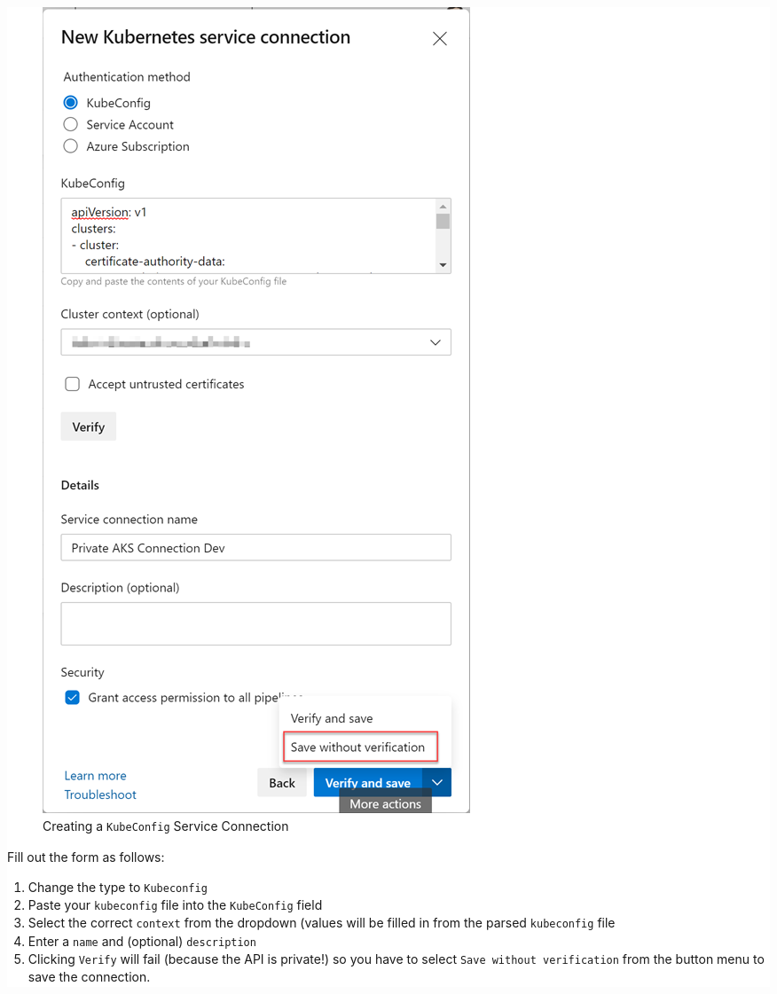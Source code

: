 <figure class="kg-card kg-image-card kg-card-hascaption"><img src="/assets/images/2020/10/271742_image.png" class="kg-image" alt loading="lazy"><figcaption>Creating a <code>KubeConfig</code> Service Connection</figcaption></figure>

Fill out the form as follows:

1. Change the type to `Kubeconfig`
2. Paste your `kubeconfig` file into the `KubeConfig` field
3. Select the correct `context` from the dropdown (values will be filled in from the parsed `kubeconfig` file
4. Enter a `name` and (optional) `description`
5. Clicking `Verify` will fail (because the API is private!) so you have to select `Save without verification` from the button menu to save the connection.
